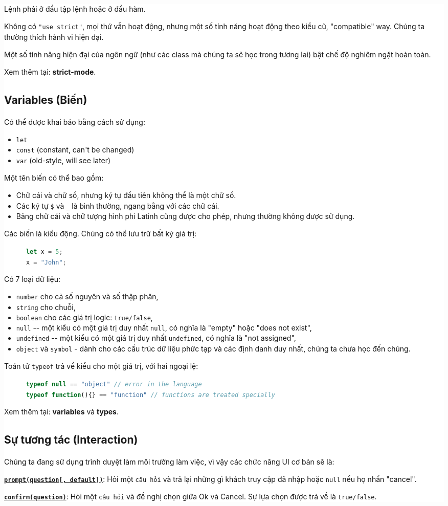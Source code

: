 Lệnh phải ở đầu tập lệnh hoặc ở đầu hàm.

Không có `"use strict"`, mọi thứ vẫn hoạt động, nhưng một số tính năng hoạt động theo kiểu cũ, "compatible" way. Chúng ta thường thích hành vi hiện đại.

Một số tính năng hiện đại của ngôn ngữ (như các class mà chúng ta sẽ học trong tương lai) bật chế độ nghiêm ngặt hoàn toàn.

Xem thêm tại: **strict-mode**.

## Variables (Biến)

Có thể được khai báo bằng cách sử dụng:

- `let`
- `const` (constant, can't be changed)
- `var` (old-style, will see later)

Một tên biến có thể bao gồm:
- Chữ cái và chữ số, nhưng ký tự đầu tiên không thể là một chữ số.
- Các ký tự `$` và `_` là bình thường, ngang bằng với các chữ cái.
- Bảng chữ cái và chữ tượng hình phi Latinh cũng được cho phép, nhưng thường không được sử dụng.

Các biến là kiểu động. Chúng có thể lưu trữ bất kỳ giá trị:

```js
      let x = 5;
      x = "John";
```

Có 7 loại dữ liệu:

- `number` cho cả số nguyên và số thập phân,
- `string` cho chuỗi,
- `boolean` cho các giá trị logic: `true/false`,
- `null` -- một kiểu có một giá trị duy nhất `null`, có nghĩa là "empty" hoặc "does not exist",
- `undefined` -- một kiểu có một giá trị duy nhất `undefined`, có nghĩa là "not assigned",
- `object` và `symbol` - dành cho các cấu trúc dữ liệu phức tạp và các định danh duy nhất, chúng ta chưa học đến chúng.

Toán tử `typeof` trả về kiểu cho một giá trị, với hai ngoại lệ:

```js
      typeof null == "object" // error in the language
      typeof function(){} == "function" // functions are treated specially
```

Xem thêm tại: **variables** và **types**.

## Sự tương tác (Interaction)

Chúng ta đang sử dụng trình duyệt làm môi trường làm việc, vì vậy các chức năng UI cơ bản sẽ là:

**[`prompt(question[, default])`](mdn:api/Window/prompt)**: Hỏi một `câu hỏi` và trả lại những gì khách truy cập đã nhập hoặc `null` nếu họ nhấn "cancel".

**[`confirm(question)`](mdn:api/Window/confirm)**: Hỏi một `câu hỏi` và đề nghị chọn giữa Ok và Cancel. Sự lựa chọn được trả về là `true/false`.
